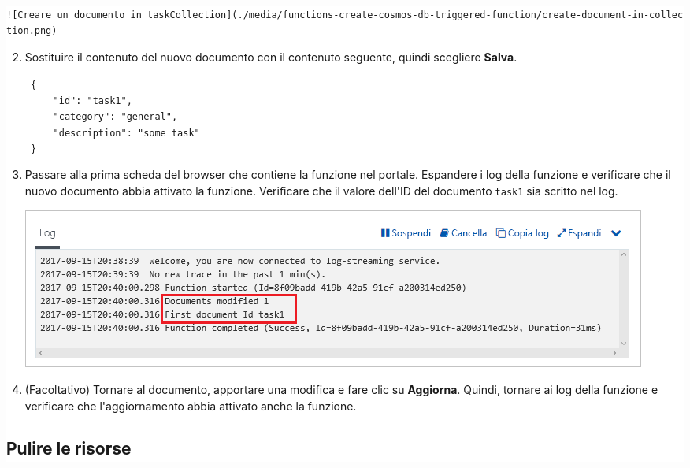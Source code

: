     ![Creare un documento in taskCollection](./media/functions-create-cosmos-db-triggered-function/create-document-in-collection.png)

2. Sostituire il contenuto del nuovo documento con il contenuto seguente, quindi scegliere **Salva**.

        {
            "id": "task1",
            "category": "general",
            "description": "some task"
        }

1. Passare alla prima scheda del browser che contiene la funzione nel portale. Espandere i log della funzione e verificare che il nuovo documento abbia attivato la funzione. Verificare che il valore dell'ID del documento `task1` sia scritto nel log. 

    ![Visualizzare il messaggio nei log.](./media/functions-create-cosmos-db-triggered-function/functions-cosmosdb-trigger-view-logs.png)

4. (Facoltativo) Tornare al documento, apportare una modifica e fare clic su **Aggiorna**. Quindi, tornare ai log della funzione e verificare che l'aggiornamento abbia attivato anche la funzione.

## <a name="clean-up-resources"></a>Pulire le risorse
